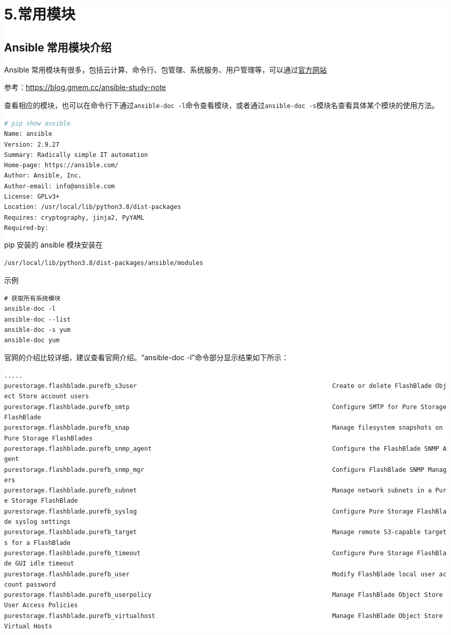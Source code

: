 # 5.常用模块

## Ansible 常用模块介绍

Ansible 常用模块有很多，包括云计算、命令行、包管理、系统服务、用户管理等，可以通过[官方网站](https://docs.ansible.com/ansible/latest/module_plugin_guide/index.html)

参考：https://blog.gmem.cc/ansible-study-note

查看相应的模块，也可以在命令行下通过`ansible-doc -l`命令查看模块，或者通过`ansible-doc -s`模块名查看具体某个模块的使用方法。

```sh
# pip show ansible
Name: ansible
Version: 2.9.27
Summary: Radically simple IT automation
Home-page: https://ansible.com/
Author: Ansible, Inc.
Author-email: info@ansible.com
License: GPLv3+
Location: /usr/local/lib/python3.8/dist-packages
Requires: cryptography, jinja2, PyYAML
Required-by:
```

pip 安装的 ansible 模块安装在

`/usr/local/lib/python3.8/dist-packages/ansible/modules`

示例

```shell
# 获取所有系统模块
ansible-doc -l
ansible-doc --list
ansible-doc -s yum
ansible-doc yum
```

官网的介绍比较详细，建议查看官网介绍。“ansible-doc -l”命令部分显示结果如下所示：

```shell
.....
purestorage.flashblade.purefb_s3user                                                     Create or delete FlashBlade Object Store account users
purestorage.flashblade.purefb_smtp                                                       Configure SMTP for Pure Storage FlashBlade
purestorage.flashblade.purefb_snap                                                       Manage filesystem snapshots on Pure Storage FlashBlades
purestorage.flashblade.purefb_snmp_agent                                                 Configure the FlashBlade SNMP Agent
purestorage.flashblade.purefb_snmp_mgr                                                   Configure FlashBlade SNMP Managers
purestorage.flashblade.purefb_subnet                                                     Manage network subnets in a Pure Storage FlashBlade
purestorage.flashblade.purefb_syslog                                                     Configure Pure Storage FlashBlade syslog settings
purestorage.flashblade.purefb_target                                                     Manage remote S3-capable targets for a FlashBlade
purestorage.flashblade.purefb_timeout                                                    Configure Pure Storage FlashBlade GUI idle timeout
purestorage.flashblade.purefb_user                                                       Modify FlashBlade local user account password
purestorage.flashblade.purefb_userpolicy                                                 Manage FlashBlade Object Store User Access Policies
purestorage.flashblade.purefb_virtualhost                                                Manage FlashBlade Object Store Virtual Hosts
```